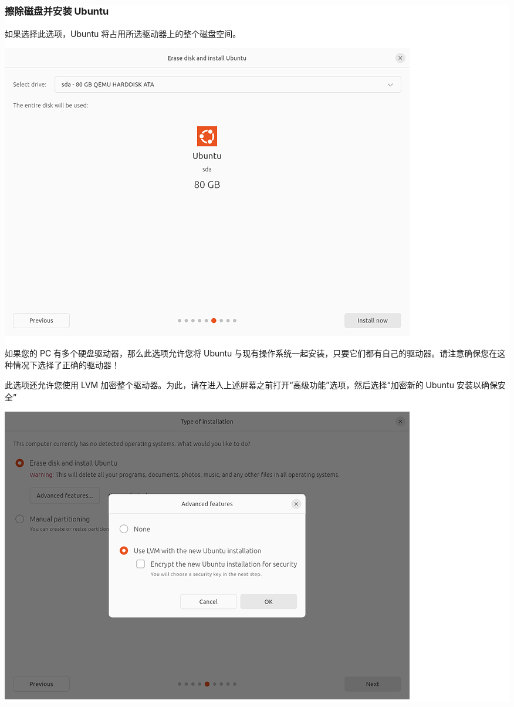 
### 擦除磁盘并安装 Ubuntu

如果选择此选项，Ubuntu 将占用所选驱动器上的整个磁盘空间。

![image12.png](/img/in-post/About_Ubuntu/Install-Ubuntu-System-on-Minipc/img12.png)

如果您的 PC 有多个硬盘驱动器，那么此选项允许您将 Ubuntu 与现有操作系统一起安装，只要它们都有自己的驱动器。请注意确保您在这种情况下选择了正确的驱动器！

此选项还允许您使用 LVM 加密整个驱动器。为此，请在进入上述屏幕之前打开“高级功能”选项，然后选择“加密新的 Ubuntu 安装以确保安全”

![image13.png](/img/in-post/About_Ubuntu/Install-Ubuntu-System-on-Minipc/img13.png)

